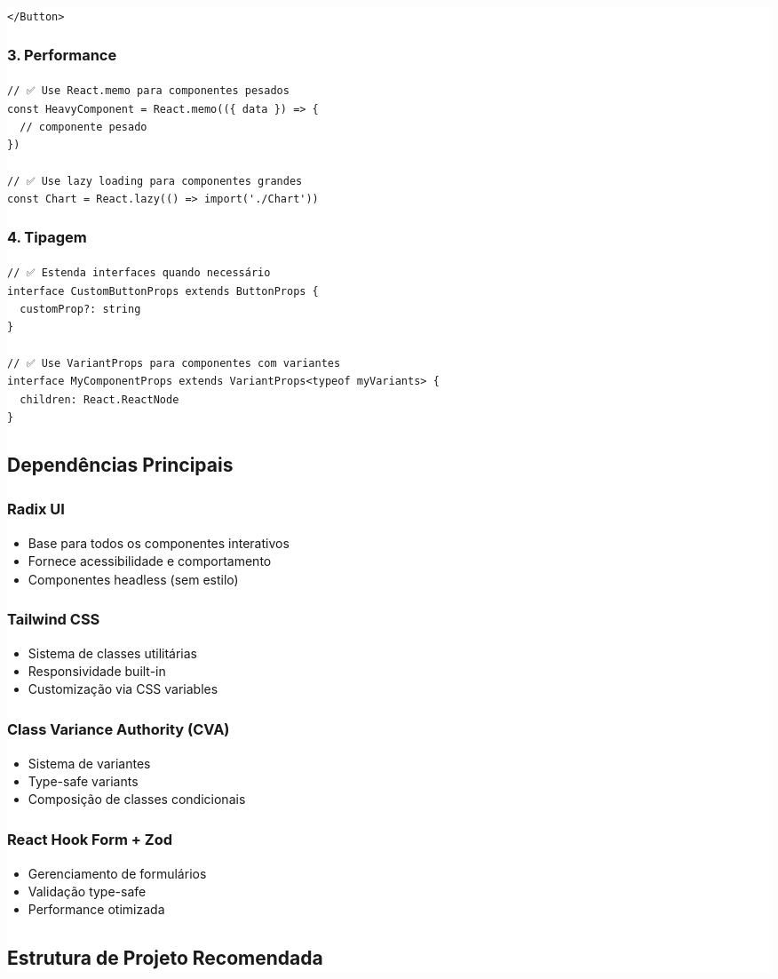 ```tsx
</Button>
```

### 3. Performance
```tsx
// ✅ Use React.memo para componentes pesados
const HeavyComponent = React.memo(({ data }) => {
  // componente pesado
})

// ✅ Use lazy loading para componentes grandes
const Chart = React.lazy(() => import('./Chart'))
```

### 4. Tipagem
```tsx
// ✅ Estenda interfaces quando necessário
interface CustomButtonProps extends ButtonProps {
  customProp?: string
}

// ✅ Use VariantProps para componentes com variantes
interface MyComponentProps extends VariantProps<typeof myVariants> {
  children: React.ReactNode
}
```

## Dependências Principais

### Radix UI
- Base para todos os componentes interativos
- Fornece acessibilidade e comportamento
- Componentes headless (sem estilo)

### Tailwind CSS
- Sistema de classes utilitárias
- Responsividade built-in
- Customização via CSS variables

### Class Variance Authority (CVA)
- Sistema de variantes
- Type-safe variants
- Composição de classes condicionais

### React Hook Form + Zod
- Gerenciamento de formulários
- Validação type-safe
- Performance otimizada

## Estrutura de Projeto Recomendada
